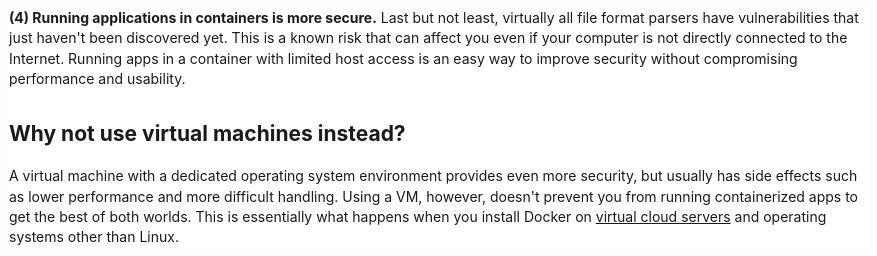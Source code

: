 **(4) Running applications in containers is more secure.** Last but not least, virtually all file format parsers have vulnerabilities that just haven't been discovered yet. This is a known risk that can affect you even if your computer is not directly connected to the Internet. Running apps in a container with limited host access is an easy way to improve security without compromising performance and usability.

## Why not use virtual machines instead? ##

A virtual machine with a dedicated operating system environment provides even more security, but usually has side effects such as lower performance and more difficult handling. Using a VM, however, doesn't prevent you from running containerized apps to get the best of both worlds. This is essentially what happens when you install Docker on [virtual cloud servers](https://docs.photoprism.app/getting-started/cloud/digitalocean/) and operating systems other than Linux.

